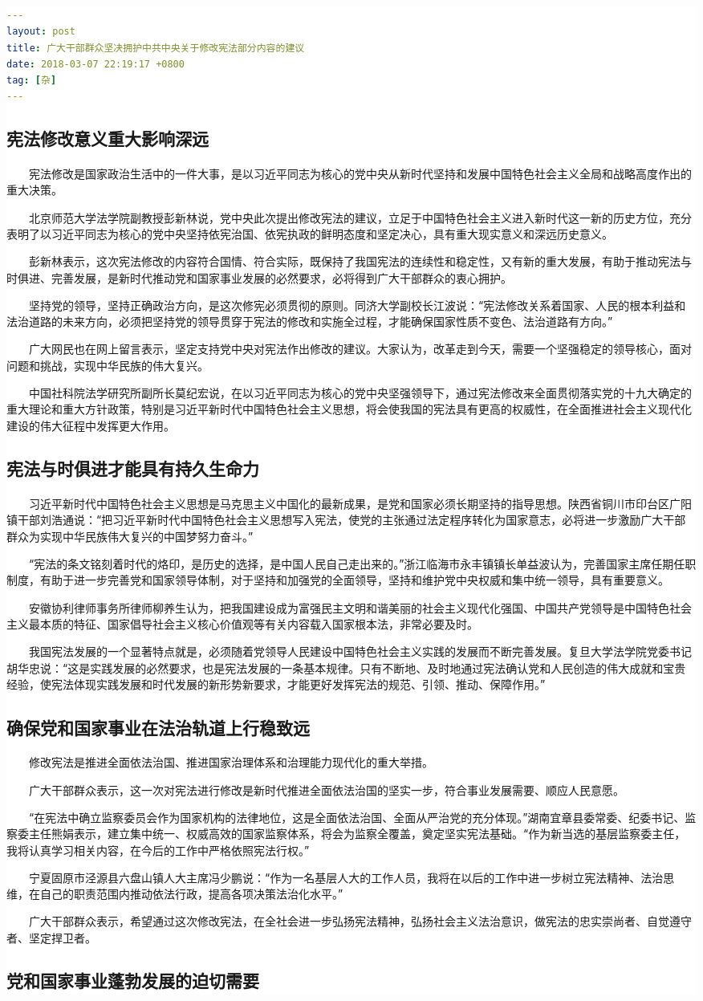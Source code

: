```yaml
---
layout: post
title: 广大干部群众坚决拥护中共中央关于修改宪法部分内容的建议 
date: 2018-03-07 22:19:17 +0800
tag: [杂]
---
```


## 宪法修改意义重大影响深远

　　宪法修改是国家政治生活中的一件大事，是以习近平同志为核心的党中央从新时代坚持和发展中国特色社会主义全局和战略高度作出的重大决策。

　　北京师范大学法学院副教授彭新林说，党中央此次提出修改宪法的建议，立足于中国特色社会主义进入新时代这一新的历史方位，充分表明了以习近平同志为核心的党中央坚持依宪治国、依宪执政的鲜明态度和坚定决心，具有重大现实意义和深远历史意义。

　　彭新林表示，这次宪法修改的内容符合国情、符合实际，既保持了我国宪法的连续性和稳定性，又有新的重大发展，有助于推动宪法与时俱进、完善发展，是新时代推动党和国家事业发展的必然要求，必将得到广大干部群众的衷心拥护。

　　坚持党的领导，坚持正确政治方向，是这次修宪必须贯彻的原则。同济大学副校长江波说：“宪法修改关系着国家、人民的根本利益和法治道路的未来方向，必须把坚持党的领导贯穿于宪法的修改和实施全过程，才能确保国家性质不变色、法治道路有方向。”

　　广大网民也在网上留言表示，坚定支持党中央对宪法作出修改的建议。大家认为，改革走到今天，需要一个坚强稳定的领导核心，面对问题和挑战，实现中华民族的伟大复兴。

　　中国社科院法学研究所副所长莫纪宏说，在以习近平同志为核心的党中央坚强领导下，通过宪法修改来全面贯彻落实党的十九大确定的重大理论和重大方针政策，特别是习近平新时代中国特色社会主义思想，将会使我国的宪法具有更高的权威性，在全面推进社会主义现代化建设的伟大征程中发挥更大作用。

## 宪法与时俱进才能具有持久生命力

　　习近平新时代中国特色社会主义思想是马克思主义中国化的最新成果，是党和国家必须长期坚持的指导思想。陕西省铜川市印台区广阳镇干部刘浩通说：“把习近平新时代中国特色社会主义思想写入宪法，使党的主张通过法定程序转化为国家意志，必将进一步激励广大干部群众为实现中华民族伟大复兴的中国梦努力奋斗。”

　　“宪法的条文铭刻着时代的烙印，是历史的选择，是中国人民自己走出来的。”浙江临海市永丰镇镇长单益波认为，完善国家主席任期任职制度，有助于进一步完善党和国家领导体制，对于坚持和加强党的全面领导，坚持和维护党中央权威和集中统一领导，具有重要意义。

　　安徽协利律师事务所律师柳养生认为，把我国建设成为富强民主文明和谐美丽的社会主义现代化强国、中国共产党领导是中国特色社会主义最本质的特征、国家倡导社会主义核心价值观等有关内容载入国家根本法，非常必要及时。

　　我国宪法发展的一个显著特点就是，必须随着党领导人民建设中国特色社会主义实践的发展而不断完善发展。复旦大学法学院党委书记胡华忠说：“这是实践发展的必然要求，也是宪法发展的一条基本规律。只有不断地、及时地通过宪法确认党和人民创造的伟大成就和宝贵经验，使宪法体现实践发展和时代发展的新形势新要求，才能更好发挥宪法的规范、引领、推动、保障作用。”

## 确保党和国家事业在法治轨道上行稳致远

　　修改宪法是推进全面依法治国、推进国家治理体系和治理能力现代化的重大举措。

　　广大干部群众表示，这一次对宪法进行修改是新时代推进全面依法治国的坚实一步，符合事业发展需要、顺应人民意愿。

　　“在宪法中确立监察委员会作为国家机构的法律地位，这是全面依法治国、全面从严治党的充分体现。”湖南宜章县委常委、纪委书记、监察委主任熊娟表示，建立集中统一、权威高效的国家监察体系，将会为监察全覆盖，奠定坚实宪法基础。“作为新当选的基层监察委主任，我将认真学习相关内容，在今后的工作中严格依照宪法行权。”

　　宁夏固原市泾源县六盘山镇人大主席冯少鹏说：“作为一名基层人大的工作人员，我将在以后的工作中进一步树立宪法精神、法治思维，在自己的职责范围内推动依法行政，提高各项决策法治化水平。”

　　广大干部群众表示，希望通过这次修改宪法，在全社会进一步弘扬宪法精神，弘扬社会主义法治意识，做宪法的忠实崇尚者、自觉遵守者、坚定捍卫者。

## 党和国家事业蓬勃发展的迫切需要
